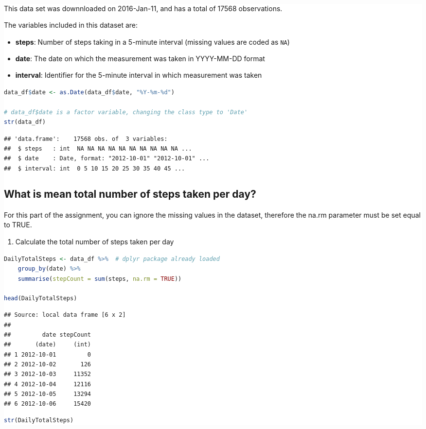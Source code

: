 This data set was downnloaded on 2016-Jan-11, and has a total of 17568 observations.

The variables included in this dataset are:

* **steps**: Number of steps taking in a 5-minute interval (missing values are coded as `NA`)

* **date**: The date on which the measurement was taken in YYYY-MM-DD format

* **interval**: Identifier for the 5-minute interval in which measurement was taken



```r
data_df$date <- as.Date(data_df$date, "%Y-%m-%d")

# data_df$date is a factor variable, changing the class type to 'Date'
str(data_df)
```

```
## 'data.frame':	17568 obs. of  3 variables:
##  $ steps   : int  NA NA NA NA NA NA NA NA NA NA ...
##  $ date    : Date, format: "2012-10-01" "2012-10-01" ...
##  $ interval: int  0 5 10 15 20 25 30 35 40 45 ...
```




## What is mean total number of steps taken per day?
For this part of the assignment, you can ignore the missing values in the dataset, therefore the na.rm parameter must be set equal to TRUE.


1. Calculate the total number of steps taken per day

```r
DailyTotalSteps <- data_df %>%  # dplyr package already loaded
    group_by(date) %>%
    summarise(stepCount = sum(steps, na.rm = TRUE))

head(DailyTotalSteps)
```

```
## Source: local data frame [6 x 2]
## 
##         date stepCount
##       (date)     (int)
## 1 2012-10-01         0
## 2 2012-10-02       126
## 3 2012-10-03     11352
## 4 2012-10-04     12116
## 5 2012-10-05     13294
## 6 2012-10-06     15420
```

```r
str(DailyTotalSteps)
```

